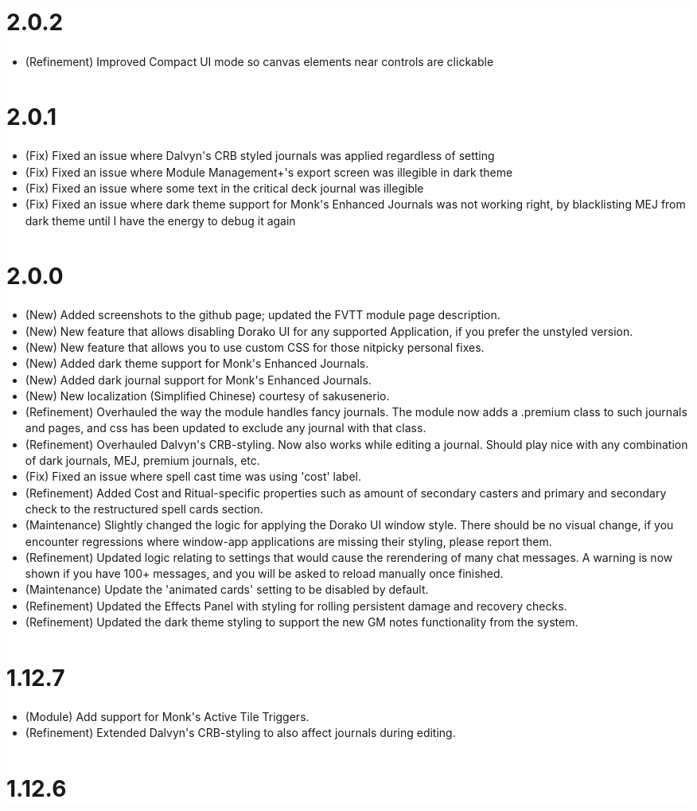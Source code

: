 # 2.0.2

- (Refinement) Improved Compact UI mode so canvas elements near controls are clickable

# 2.0.1

- (Fix) Fixed an issue where Dalvyn's CRB styled journals was applied regardless of setting
- (Fix) Fixed an issue where Module Management+'s export screen was illegible in dark theme
- (Fix) Fixed an issue where some text in the critical deck journal was illegible
- (Fix) Fixed an issue where dark theme support for Monk's Enhanced Journals was not working right, by blacklisting MEJ from dark theme until I have the energy to debug it again

# 2.0.0

- (New) Added screenshots to the github page; updated the FVTT module page description.
- (New) New feature that allows disabling Dorako UI for any supported Application, if you prefer the unstyled version.
- (New) New feature that allows you to use custom CSS for those nitpicky personal fixes.
- (New) Added dark theme support for Monk's Enhanced Journals.
- (New) Added dark journal support for Monk's Enhanced Journals.
- (New) New localization (Simplified Chinese) courtesy of sakusenerio.
- (Refinement) Overhauled the way the module handles fancy journals. The module now adds a .premium class to such journals and pages, and css has been updated to exclude any journal with that class.
- (Refinement) Overhauled Dalvyn's CRB-styling. Now also works while editing a journal. Should play nice with any combination of dark journals, MEJ, premium journals, etc.
- (Fix) Fixed an issue where spell cast time was using 'cost' label.
- (Refinement) Added Cost and Ritual-specific properties such as amount of secondary casters and primary and secondary check to the restructured spell cards section.
- (Maintenance) Slightly changed the logic for applying the Dorako UI window style. There should be no visual change, if you encounter regressions where window-app applications are missing their styling, please report them.
- (Refinement) Updated logic relating to settings that would cause the rerendering of many chat messages. A warning is now shown if you have 100+ messages, and you will be asked to reload manually once finished.
- (Maintenance) Update the 'animated cards' setting to be disabled by default.
- (Refinement) Updated the Effects Panel with styling for rolling persistent damage and recovery checks.
- (Refinement) Updated the dark theme styling to support the new GM notes functionality from the system.

# 1.12.7

- (Module) Add support for Monk's Active Tile Triggers.
- (Refinement) Extended Dalvyn's CRB-styling to also affect journals during editing.

# 1.12.6
